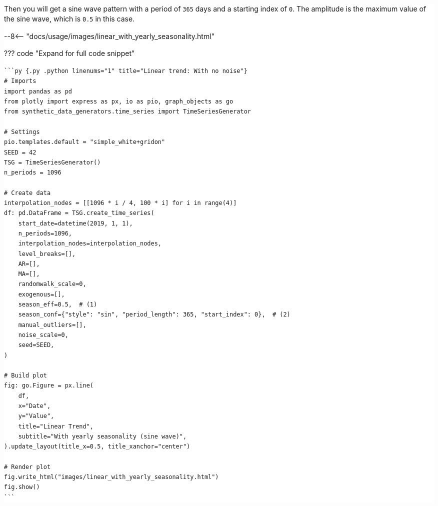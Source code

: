 Then you will get a sine wave pattern with a period of `365` days and a starting index of `0`.
The amplitude is the maximum value of the sine wave, which is `0.5` in this case.

--8<-- "docs/usage/images/linear_with_yearly_seasonality.html"

??? code "Expand for full code snippet"

    ```py {.py .python linenums="1" title="Linear trend: With no noise"}
    # Imports
    import pandas as pd
    from plotly import express as px, io as pio, graph_objects as go
    from synthetic_data_generators.time_series import TimeSeriesGenerator

    # Settings
    pio.templates.default = "simple_white+gridon"
    SEED = 42
    TSG = TimeSeriesGenerator()
    n_periods = 1096

    # Create data
    interpolation_nodes = [[1096 * i / 4, 100 * i] for i in range(4)]
    df: pd.DataFrame = TSG.create_time_series(
        start_date=datetime(2019, 1, 1),
        n_periods=1096,
        interpolation_nodes=interpolation_nodes,
        level_breaks=[],
        AR=[],
        MA=[],
        randomwalk_scale=0,
        exogenous=[],
        season_eff=0.5,  # (1)
        season_conf={"style": "sin", "period_length": 365, "start_index": 0},  # (2)
        manual_outliers=[],
        noise_scale=0,
        seed=SEED,
    )

    # Build plot
    fig: go.Figure = px.line(
        df,
        x="Date",
        y="Value",
        title="Linear Trend",
        subtitle="With yearly seasonality (sine wave)",
    ).update_layout(title_x=0.5, title_xanchor="center")

    # Render plot
    fig.write_html("images/linear_with_yearly_seasonality.html")
    fig.show()
    ```
